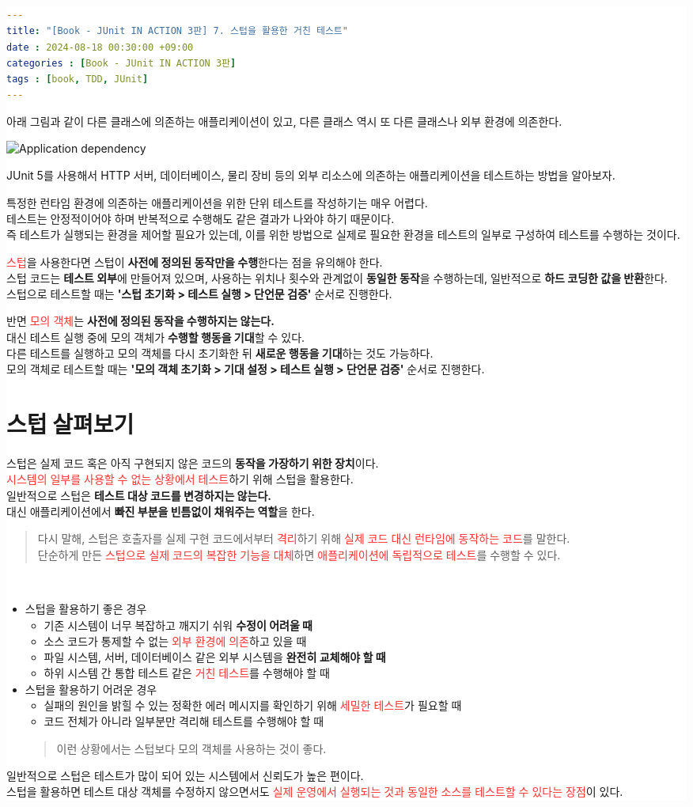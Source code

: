 ```yaml
---
title: "[Book - JUnit IN ACTION 3판] 7. 스텁을 활용한 거친 테스트"
date : 2024-08-18 00:30:00 +09:00
categories : [Book - JUnit IN ACTION 3판]
tags : [book, TDD, JUnit]
---
```


아래 그림과 같이 다른 클래스에 의존하는 애플리케이션이 있고, 다른 클래스 역시 또 다른 클래스나 외부 환경에 의존한다.

![Application dependency](https://drive.google.com/thumbnail?id=12xow6GMufaruqVj6EMMRrRummUa--agD&sz=w600)

JUnit 5를 사용해서 HTTP 서버, 데이터베이스, 물리 장비 등의 외부 리소스에 의존하는 애플리케이션을 테스트하는 방법을 알아보자.

특정한 런타임 환경에 의존하는 애플리케이션을 위한 단위 테스트를 작성하기는 매우 어렵다.   
테스트는 안정적이어야 하며 반복적으로 수행해도 같은 결과가 나와야 하기 때문이다.   
즉 테스트가 실행되는 환경을 제어할 필요가 있는데, 이를 위한 방법으로 실제로 필요한 환경을 테스트의 일부로 구성하여 테스트를 수행하는 것이다.

<span style="color:#FF3333">스텁</span>을 사용한다면 스텁이 **사전에 정의된 동작만을 수행**한다는 점을 유의해야 한다.   
스텁 코드는 **테스트 외부**에 만들어져 있으며, 사용하는 위치나 횟수와 관계없이 **동일한 동작**을 수행하는데, 일반적으로 **하드 코딩한 값을 반환**한다.   
스텁으로 테스트할 때는 **'스텁 초기화 > 테스트 실행 > 단언문 검증'** 순서로 진행한다.

반면 <span style="color:#FF3333">모의 객체</span>는 **사전에 정의된 동작을 수행하지는 않는다.**   
대신 테스트 실행 중에 모의 객체가 **수행할 행동을 기대**할 수 있다.   
다른 테스트를 실행하고 모의 객체를 다시 초기화한 뒤 **새로운 행동을 기대**하는 것도 가능하다.   
모의 객체로 테스트할 때는 **'모의 객체 초기화 > 기대 설정 > 테스트 실행 > 단언문 검증'** 순서로 진행한다.

# 스텁 살펴보기
스텁은 실제 코드 혹은 아직 구현되지 않은 코드의 **동작을 가장하기 위한 장치**이다.   
<span style="color:#FF3333">시스템의 일부를 사용할 수 없는 상황에서 테스트</span>하기 위해 스텁을 활용한다.   
일반적으로 스텁은 **테스트 대상 코드를 변경하지는 않는다.**   
대신 애플리케이션에서 **빠진 부분을 빈틈없이 채워주는 역할**을 한다.

> 다시 말해, 스텁은 호출자를 실제 구현 코드에서부터 <span style="color:#FF3333">격리</span>하기 위해 <span style="color:#FF3333">실제 코드 대신 런타임에 동작하는 코드</span>를 말한다.   
> 단순하게 만든 <span style="color:#FF3333">스텁으로 실제 코드의 복잡한 기능을 대체</span>하면 <span style="color:#FF3333">애플리케이션에 독립적으로 테스트</span>를 수행할 수 있다.

<br>

* 스텁을 활용하기 좋은 경우
  * 기존 시스템이 너무 복잡하고 깨지기 쉬워 **수정이 어려울 때**
  * 소스 코드가 통제할 수 없는 <span style="color:#FF3333">외부 환경에 의존</span>하고 있을 때
  * 파일 시스템, 서버, 데이터베이스 같은 외부 시스템을 **완전히 교체해야 할 때**
  * 하위 시스템 간 통합 테스트 같은 <span style="color:#FF3333">거친 테스트</span>를 수행해야 할 때
* 스텁을 활용하기 어려운 경우
  * 실패의 원인을 밝힐 수 있는 정확한 에러 메시지를 확인하기 위해 <span style="color:#FF3333">세밀한 테스트</span>가 필요할 때
  * 코드 전체가 아니라 일부분만 격리해 테스트를 수행해야 할 때
  > 이런 상황에서는 스텁보다 모의 객체를 사용하는 것이 좋다.

일반적으로 스텁은 테스트가 많이 되어 있는 시스템에서 신뢰도가 높은 편이다.   
스텁을 활용하면 테스트 대상 객체를 수정하지 않으면서도 <span style="color:#FF3333">실제 운영에서 실행되는 것과 동일한 소스를 테스트할 수 있다는 장점</span>이 있다.
